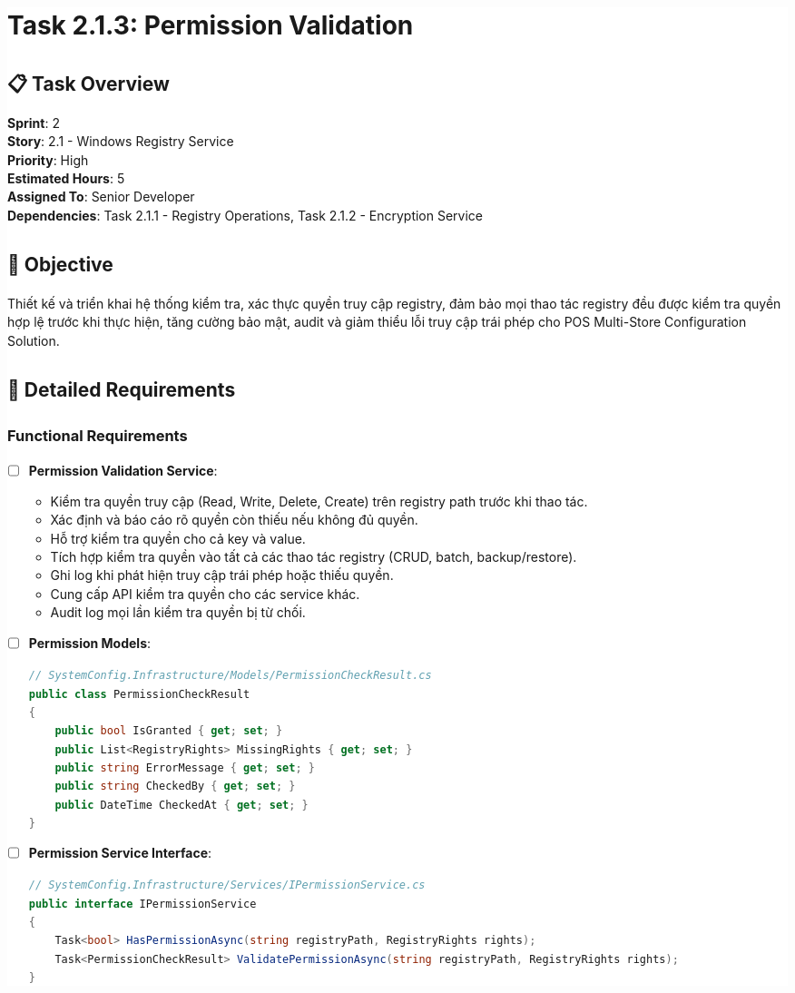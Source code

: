 # Task 2.1.3: Permission Validation

## 📋 Task Overview
**Sprint**: 2  
**Story**: 2.1 - Windows Registry Service  
**Priority**: High  
**Estimated Hours**: 5  
**Assigned To**: Senior Developer  
**Dependencies**: Task 2.1.1 - Registry Operations, Task 2.1.2 - Encryption Service

## 🎯 Objective
Thiết kế và triển khai hệ thống kiểm tra, xác thực quyền truy cập registry, đảm bảo mọi thao tác registry đều được kiểm tra quyền hợp lệ trước khi thực hiện, tăng cường bảo mật, audit và giảm thiểu lỗi truy cập trái phép cho POS Multi-Store Configuration Solution.

## 📝 Detailed Requirements

### Functional Requirements
- [ ] **Permission Validation Service**:
  - Kiểm tra quyền truy cập (Read, Write, Delete, Create) trên registry path trước khi thao tác.
  - Xác định và báo cáo rõ quyền còn thiếu nếu không đủ quyền.
  - Hỗ trợ kiểm tra quyền cho cả key và value.
  - Tích hợp kiểm tra quyền vào tất cả các thao tác registry (CRUD, batch, backup/restore).
  - Ghi log khi phát hiện truy cập trái phép hoặc thiếu quyền.
  - Cung cấp API kiểm tra quyền cho các service khác.
  - Audit log mọi lần kiểm tra quyền bị từ chối.

- [ ] **Permission Models**:
  ```csharp
  // SystemConfig.Infrastructure/Models/PermissionCheckResult.cs
  public class PermissionCheckResult
  {
      public bool IsGranted { get; set; }
      public List<RegistryRights> MissingRights { get; set; }
      public string ErrorMessage { get; set; }
      public string CheckedBy { get; set; }
      public DateTime CheckedAt { get; set; }
  }
  ```

- [ ] **Permission Service Interface**:
  ```csharp
  // SystemConfig.Infrastructure/Services/IPermissionService.cs
  public interface IPermissionService
  {
      Task<bool> HasPermissionAsync(string registryPath, RegistryRights rights);
      Task<PermissionCheckResult> ValidatePermissionAsync(string registryPath, RegistryRights rights);
  }
  ```
